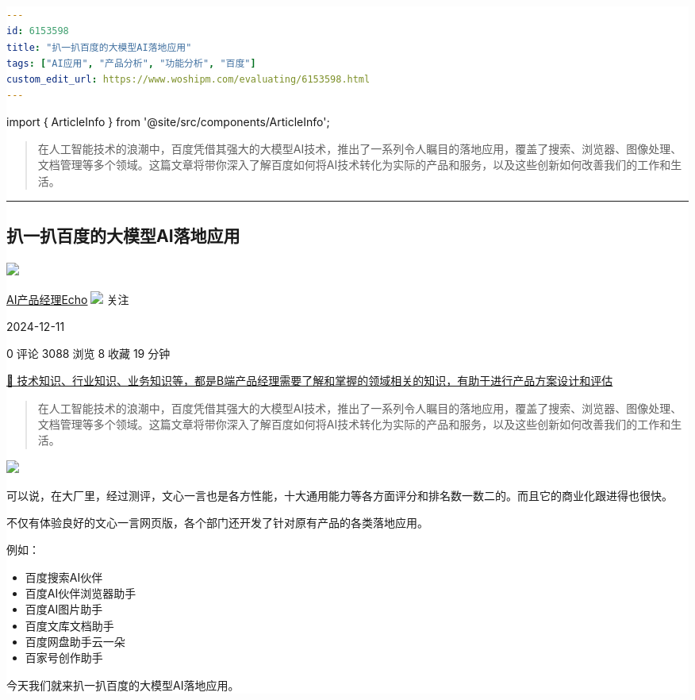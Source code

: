 ```yaml
---
id: 6153598
title: "扒一扒百度的大模型AI落地应用"
tags: ["AI应用", "产品分析", "功能分析", "百度"]
custom_edit_url: https://www.woshipm.com/evaluating/6153598.html
---
```

import { ArticleInfo } from '@site/src/components/ArticleInfo';

<ArticleInfo
    author="AI产品经理Echo"
    authorLink="https://www.woshipm.com/u/112547"
    published="2024-12-11"
    views={3088}
    comments={0}
    collects={8}
/>

> 在人工智能技术的浪潮中，百度凭借其强大的大模型AI技术，推出了一系列令人瞩目的落地应用，覆盖了搜索、浏览器、图像处理、文档管理等多个领域。这篇文章将带你深入了解百度如何将AI技术转化为实际的产品和服务，以及这些创新如何改善我们的工作和生活。

---

## 扒一扒百度的大模型AI落地应用

[![](https://image.woshipm.com/wp-files/2020/03/G5zDHc3Z980zaEAKhzz0.jpeg!/both/72x72)](https://www.woshipm.com/u/112547)

[AI产品经理Echo](https://www.woshipm.com/u/112547) ![](https://static.woshipm.com/tag/1121_1@2x.png) 关注

2024-12-11

0 评论 3088 浏览 8 收藏 19 分钟

[🔗 技术知识、行业知识、业务知识等，都是B端产品经理需要了解和掌握的领域相关的知识，有助于进行产品方案设计和评估](https://ke.qidianla.com/courses/bcpm)

> 在人工智能技术的浪潮中，百度凭借其强大的大模型AI技术，推出了一系列令人瞩目的落地应用，覆盖了搜索、浏览器、图像处理、文档管理等多个领域。这篇文章将带你深入了解百度如何将AI技术转化为实际的产品和服务，以及这些创新如何改善我们的工作和生活。

![](https://image.woshipm.com/2024/11/02/8802f8c8-98de-11ef-8919-00163e142b65.jpg)

可以说，在大厂里，经过测评，文心一言也是各方性能，十大通用能力等各方面评分和排名数一数二的。而且它的商业化跟进得也很快。

不仅有体验良好的文心一言网页版，各个部门还开发了针对原有产品的各类落地应用。

例如：

*   百度搜索AI伙伴
*   百度AI伙伴浏览器助手
*   百度AI图片助手
*   百度文库文档助手
*   百度网盘助手云一朵
*   百家号创作助手

今天我们就来扒一扒百度的大模型AI落地应用。
